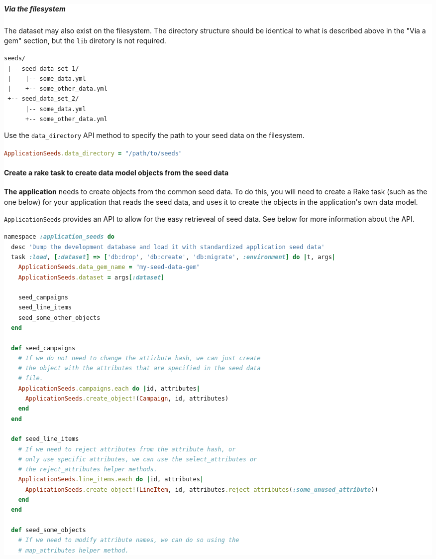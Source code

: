##### Via the filesystem

The dataset may also exist on the filesystem.  The directory structure should
be identical to what is described above in the "Via a gem" section, but the `lib`
diretory is not required.

```
seeds/
 |-- seed_data_set_1/
 |    |-- some_data.yml
 |    +-- some_other_data.yml
 +-- seed_data_set_2/
      |-- some_data.yml
      +-- some_other_data.yml
```

Use the `data_directory` API method to specify the path to your seed data on the filesystem.

```ruby
ApplicationSeeds.data_directory = "/path/to/seeds"
```

#### Create a rake task to create data model objects from the seed data

**The application** needs to create objects from the common seed data. To
do this, you will need to create a Rake task (such as the one
below) for your application that reads the seed data, and uses it to create the objects in
the application's own data model.

`ApplicationSeeds` provides an API to allow for the easy retrieveal of
seed data.  See below for more information about the API.

```ruby
namespace :application_seeds do
  desc 'Dump the development database and load it with standardized application seed data'
  task :load, [:dataset] => ['db:drop', 'db:create', 'db:migrate', :environment] do |t, args|
    ApplicationSeeds.data_gem_name = "my-seed-data-gem"
    ApplicationSeeds.dataset = args[:dataset]

    seed_campaigns
    seed_line_items
    seed_some_other_objects
  end

  def seed_campaigns
    # If we do not need to change the attirbute hash, we can just create
    # the object with the attributes that are specified in the seed data
    # file.
    ApplicationSeeds.campaigns.each do |id, attributes|
      ApplicationSeeds.create_object!(Campaign, id, attributes)
    end
  end

  def seed_line_items
    # If we need to reject attributes from the attribute hash, or
    # only use specific attributes, we can use the select_attributes or
    # the reject_attributes helper methods.
    ApplicationSeeds.line_items.each do |id, attributes|
      ApplicationSeeds.create_object!(LineItem, id, attributes.reject_attributes(:some_unused_attribute))
    end
  end

  def seed_some_objects
    # If we need to modify attribute names, we can do so using the
    # map_attributes helper method.
```